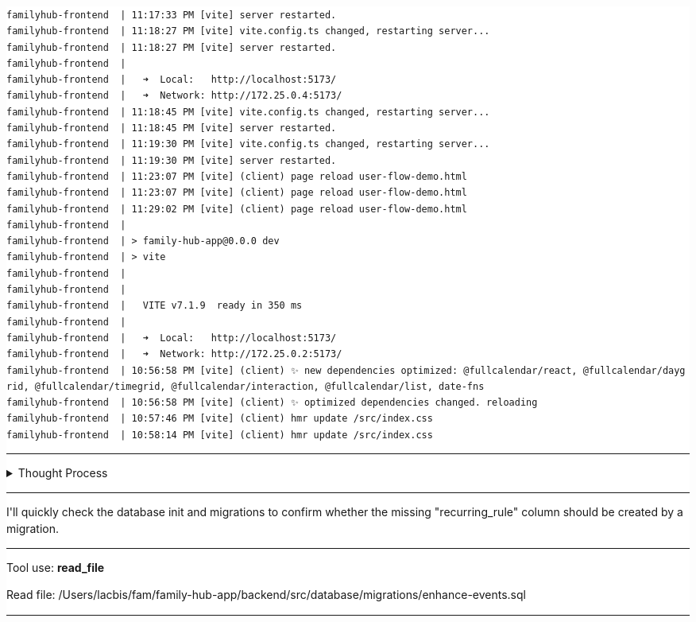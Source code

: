 ```
familyhub-frontend  | 11:17:33 PM [vite] server restarted.
familyhub-frontend  | 11:18:27 PM [vite] vite.config.ts changed, restarting server...                                                                           
familyhub-frontend  | 11:18:27 PM [vite] server restarted.
familyhub-frontend  | 
familyhub-frontend  |   ➜  Local:   http://localhost:5173/
familyhub-frontend  |   ➜  Network: http://172.25.0.4:5173/
familyhub-frontend  | 11:18:45 PM [vite] vite.config.ts changed, restarting server...                                                                           
familyhub-frontend  | 11:18:45 PM [vite] server restarted.
familyhub-frontend  | 11:19:30 PM [vite] vite.config.ts changed, restarting server...                                                                           
familyhub-frontend  | 11:19:30 PM [vite] server restarted.
familyhub-frontend  | 11:23:07 PM [vite] (client) page reload user-flow-demo.html                                                                               
familyhub-frontend  | 11:23:07 PM [vite] (client) page reload user-flow-demo.html                                                                               
familyhub-frontend  | 11:29:02 PM [vite] (client) page reload user-flow-demo.html                                                                               
familyhub-frontend  | 
familyhub-frontend  | > family-hub-app@0.0.0 dev
familyhub-frontend  | > vite
familyhub-frontend  | 
familyhub-frontend  | 
familyhub-frontend  |   VITE v7.1.9  ready in 350 ms
familyhub-frontend  | 
familyhub-frontend  |   ➜  Local:   http://localhost:5173/
familyhub-frontend  |   ➜  Network: http://172.25.0.2:5173/
familyhub-frontend  | 10:56:58 PM [vite] (client) ✨ new dependencies optimized: @fullcalendar/react, @fullcalendar/daygrid, @fullcalendar/timegrid, @fullcalendar/interaction, @fullcalendar/list, date-fns                                    
familyhub-frontend  | 10:56:58 PM [vite] (client) ✨ optimized dependencies changed. reloading                                                                  
familyhub-frontend  | 10:57:46 PM [vite] (client) hmr update /src/index.css
familyhub-frontend  | 10:58:14 PM [vite] (client) hmr update /src/index.css
```

---

<think><details><summary>Thought Process</summary></details></think>

---

I'll quickly check the database init and migrations to confirm whether the missing "recurring_rule" column should be created by a migration.

---

Tool use: **read_file**

Read file: /Users/lacbis/fam/family-hub-app/backend/src/database/migrations/enhance-events.sql

---
